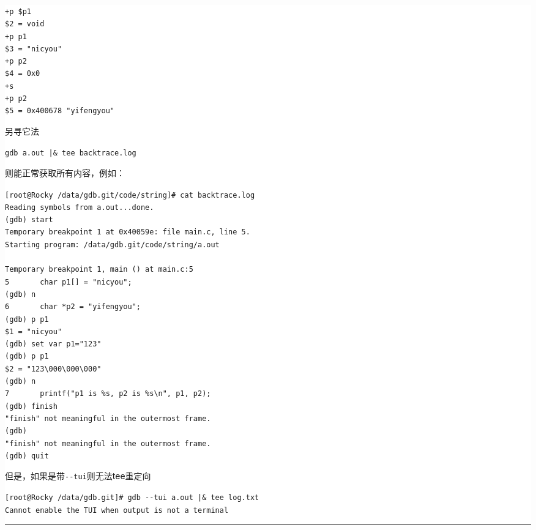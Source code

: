 ```
+p $p1
$2 = void
+p p1
$3 = "nicyou"
+p p2
$4 = 0x0
+s
+p p2
$5 = 0x400678 "yifengyou"
```

另寻它法

```
gdb a.out |& tee backtrace.log
```

则能正常获取所有内容，例如：

```
[root@Rocky /data/gdb.git/code/string]# cat backtrace.log
Reading symbols from a.out...done.
(gdb) start
Temporary breakpoint 1 at 0x40059e: file main.c, line 5.
Starting program: /data/gdb.git/code/string/a.out

Temporary breakpoint 1, main () at main.c:5
5		char p1[] = "nicyou";
(gdb) n
6		char *p2 = "yifengyou";
(gdb) p p1
$1 = "nicyou"
(gdb) set var p1="123"
(gdb) p p1
$2 = "123\000\000\000"
(gdb) n
7		printf("p1 is %s, p2 is %s\n", p1, p2);
(gdb) finish
"finish" not meaningful in the outermost frame.
(gdb)
"finish" not meaningful in the outermost frame.
(gdb) quit

```

但是，如果是带```--tui```则无法tee重定向

```
[root@Rocky /data/gdb.git]# gdb --tui a.out |& tee log.txt
Cannot enable the TUI when output is not a terminal
```

















---
